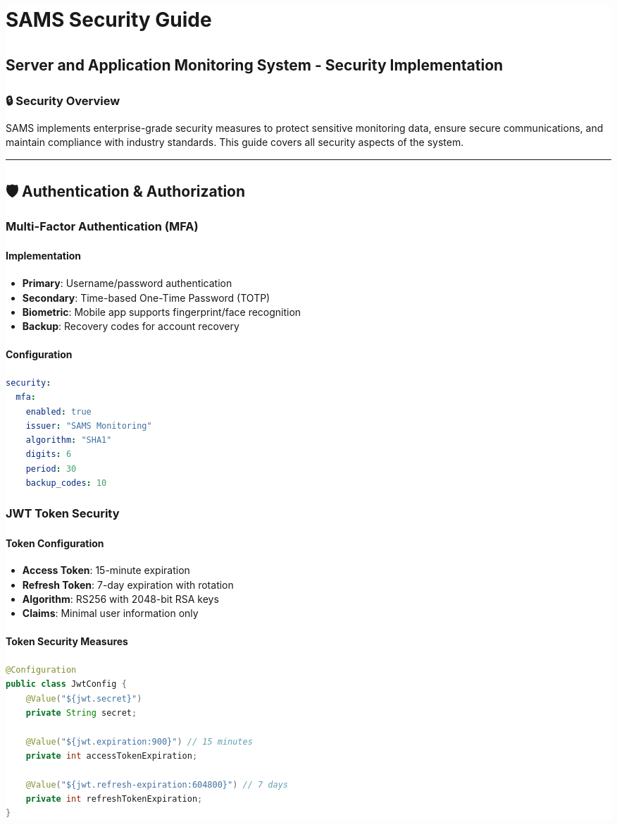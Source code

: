 # SAMS Security Guide
## Server and Application Monitoring System - Security Implementation

### 🔒 Security Overview

SAMS implements enterprise-grade security measures to protect sensitive monitoring data, ensure secure communications, and maintain compliance with industry standards. This guide covers all security aspects of the system.

---

## 🛡️ Authentication & Authorization

### **Multi-Factor Authentication (MFA)**

#### **Implementation**
- **Primary**: Username/password authentication
- **Secondary**: Time-based One-Time Password (TOTP)
- **Biometric**: Mobile app supports fingerprint/face recognition
- **Backup**: Recovery codes for account recovery

#### **Configuration**
```yaml
security:
  mfa:
    enabled: true
    issuer: "SAMS Monitoring"
    algorithm: "SHA1"
    digits: 6
    period: 30
    backup_codes: 10
```

### **JWT Token Security**

#### **Token Configuration**
- **Access Token**: 15-minute expiration
- **Refresh Token**: 7-day expiration with rotation
- **Algorithm**: RS256 with 2048-bit RSA keys
- **Claims**: Minimal user information only

#### **Token Security Measures**
```java
@Configuration
public class JwtConfig {
    @Value("${jwt.secret}")
    private String secret;
    
    @Value("${jwt.expiration:900}") // 15 minutes
    private int accessTokenExpiration;
    
    @Value("${jwt.refresh-expiration:604800}") // 7 days
    private int refreshTokenExpiration;
}
```
